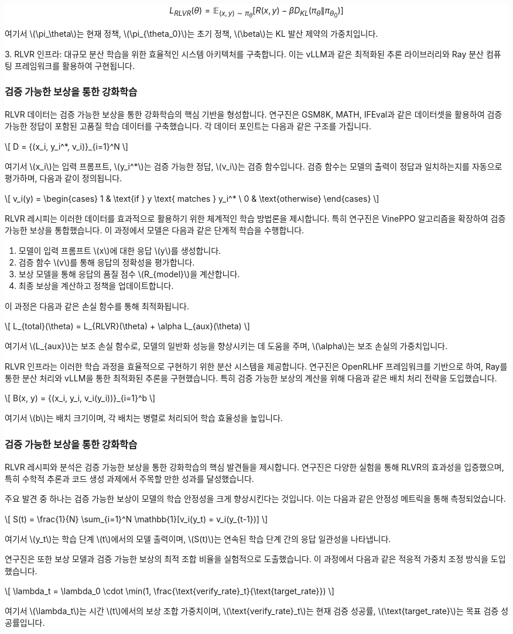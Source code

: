 $$ L_{RLVR}(\theta) = \mathbb{E}_{(x,y)\sim \pi_\theta} [R(x,y) - \beta D_{KL}(\pi_\theta \| \pi_{\theta_0})] $$

여기서 \\(\pi_\theta\\)는 현재 정책, \\(\pi_{\theta_0}\\)는 초기 정책, \\(\beta\\)는 KL 발산 제약의 가중치입니다.

3\. RLVR 인프라: 대규모 분산 학습을 위한 효율적인 시스템 아키텍처를 구축합니다. 이는 vLLM과 같은 최적화된 추론 라이브러리와 Ray 분산 컴퓨팅 프레임워크를 활용하여 구현됩니다.
### 검증 가능한 보상을 통한 강화학습

RLVR 데이터는 검증 가능한 보상을 통한 강화학습의 핵심 기반을 형성합니다. 연구진은 GSM8K, MATH, IFEval과 같은 데이터셋을 활용하여 검증 가능한 정답이 포함된 고품질 학습 데이터를 구축했습니다. 각 데이터 포인트는 다음과 같은 구조를 가집니다.

\\[ D = \{(x_i, y_i^*, v_i)\}_{i=1}^N \\]

여기서 \\(x_i\\)는 입력 프롬프트, \\(y_i^*\\)는 검증 가능한 정답, \\(v_i\\)는 검증 함수입니다. 검증 함수는 모델의 출력이 정답과 일치하는지를 자동으로 평가하며, 다음과 같이 정의됩니다.

\\[ v_i(y) = \begin{cases} 
1 & \text{if } y \text{ matches } y_i^* \\
0 & \text{otherwise}
\end{cases} \\]

RLVR 레시피는 이러한 데이터를 효과적으로 활용하기 위한 체계적인 학습 방법론을 제시합니다. 특히 연구진은 VinePPO 알고리즘을 확장하여 검증 가능한 보상을 통합했습니다. 이 과정에서 모델은 다음과 같은 단계적 학습을 수행합니다.

1. 모델이 입력 프롬프트 \\(x\\)에 대한 응답 \\(y\\)를 생성합니다.
2. 검증 함수 \\(v\\)를 통해 응답의 정확성을 평가합니다.
3. 보상 모델을 통해 응답의 품질 점수 \\(R_{model}\\)을 계산합니다.
4. 최종 보상을 계산하고 정책을 업데이트합니다.

이 과정은 다음과 같은 손실 함수를 통해 최적화됩니다.

\\[ L_{total}(\theta) = L_{RLVR}(\theta) + \alpha L_{aux}(\theta) \\]

여기서 \\(L_{aux}\\)는 보조 손실 함수로, 모델의 일반화 성능을 향상시키는 데 도움을 주며, \\(\alpha\\)는 보조 손실의 가중치입니다.

RLVR 인프라는 이러한 학습 과정을 효율적으로 구현하기 위한 분산 시스템을 제공합니다. 연구진은 OpenRLHF 프레임워크를 기반으로 하여, Ray를 통한 분산 처리와 vLLM을 통한 최적화된 추론을 구현했습니다. 특히 검증 가능한 보상의 계산을 위해 다음과 같은 배치 처리 전략을 도입했습니다.

\\[ B(x, y) = \{(x_i, y_i, v_i(y_i))\}_{i=1}^b \\]

여기서 \\(b\\)는 배치 크기이며, 각 배치는 병렬로 처리되어 학습 효율성을 높입니다.
### 검증 가능한 보상을 통한 강화학습

RLVR 레시피와 분석은 검증 가능한 보상을 통한 강화학습의 핵심 발견들을 제시합니다. 연구진은 다양한 실험을 통해 RLVR의 효과성을 입증했으며, 특히 수학적 추론과 코드 생성 과제에서 주목할 만한 성과를 달성했습니다.

주요 발견 중 하나는 검증 가능한 보상이 모델의 학습 안정성을 크게 향상시킨다는 것입니다. 이는 다음과 같은 안정성 메트릭을 통해 측정되었습니다.

\\[ S(t) = \frac{1}{N} \sum_{i=1}^N \mathbb{1}[v_i(y_t) = v_i(y_{t-1})] \\]

여기서 \\(y_t\\)는 학습 단계 \\(t\\)에서의 모델 출력이며, \\(S(t)\\)는 연속된 학습 단계 간의 응답 일관성을 나타냅니다.

연구진은 또한 보상 모델과 검증 가능한 보상의 최적 조합 비율을 실험적으로 도출했습니다. 이 과정에서 다음과 같은 적응적 가중치 조정 방식을 도입했습니다.

\\[ \lambda_t = \lambda_0 \cdot \min(1, \frac{\text{verify\_rate}_t}{\text{target\_rate}}) \\]

여기서 \\(\lambda_t\\)는 시간 \\(t\\)에서의 보상 조합 가중치이며, \\(\text{verify\_rate}_t\\)는 현재 검증 성공률, \\(\text{target\_rate}\\)는 목표 검증 성공률입니다.
